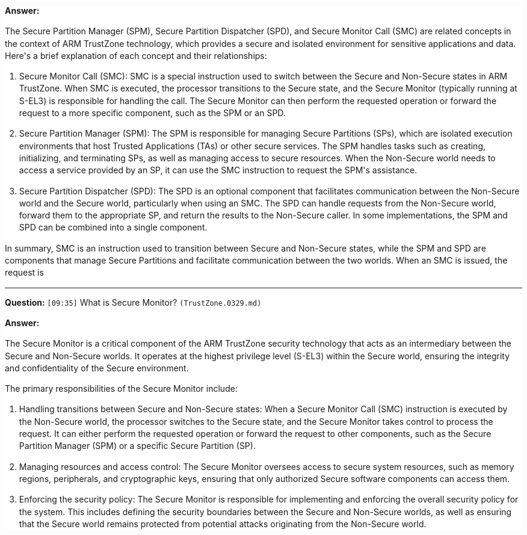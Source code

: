 **Answer:**

The Secure Partition Manager (SPM), Secure Partition Dispatcher (SPD), and Secure Monitor Call (SMC) are related concepts in the context of ARM TrustZone technology, which provides a secure and isolated environment for sensitive applications and data. Here's a brief explanation of each concept and their relationships:

1. Secure Monitor Call (SMC): SMC is a special instruction used to switch between the Secure and Non-Secure states in ARM TrustZone. When SMC is executed, the processor transitions to the Secure state, and the Secure Monitor (typically running at S-EL3) is responsible for handling the call. The Secure Monitor can then perform the requested operation or forward the request to a more specific component, such as the SPM or an SPD.

2. Secure Partition Manager (SPM): The SPM is responsible for managing Secure Partitions (SPs), which are isolated execution environments that host Trusted Applications (TAs) or other secure services. The SPM handles tasks such as creating, initializing, and terminating SPs, as well as managing access to secure resources. When the Non-Secure world needs to access a service provided by an SP, it can use the SMC instruction to request the SPM's assistance.

3. Secure Partition Dispatcher (SPD): The SPD is an optional component that facilitates communication between the Non-Secure world and the Secure world, particularly when using an SMC. The SPD can handle requests from the Non-Secure world, forward them to the appropriate SP, and return the results to the Non-Secure caller. In some implementations, the SPM and SPD can be combined into a single component.

In summary, SMC is an instruction used to transition between Secure and Non-Secure states, while the SPM and SPD are components that manage Secure Partitions and facilitate communication between the two worlds. When an SMC is issued, the request is

---

**Question:** `[09:35]` What is Secure Monitor? `(TrustZone.0329.md)`

**Answer:**

The Secure Monitor is a critical component of the ARM TrustZone security technology that acts as an intermediary between the Secure and Non-Secure worlds. It operates at the highest privilege level (S-EL3) within the Secure world, ensuring the integrity and confidentiality of the Secure environment.

The primary responsibilities of the Secure Monitor include:

1. Handling transitions between Secure and Non-Secure states: When a Secure Monitor Call (SMC) instruction is executed by the Non-Secure world, the processor switches to the Secure state, and the Secure Monitor takes control to process the request. It can either perform the requested operation or forward the request to other components, such as the Secure Partition Manager (SPM) or a specific Secure Partition (SP).

2. Managing resources and access control: The Secure Monitor oversees access to secure system resources, such as memory regions, peripherals, and cryptographic keys, ensuring that only authorized Secure software components can access them.

3. Enforcing the security policy: The Secure Monitor is responsible for implementing and enforcing the overall security policy for the system. This includes defining the security boundaries between the Secure and Non-Secure worlds, as well as ensuring that the Secure world remains protected from potential attacks originating from the Non-Secure world.
